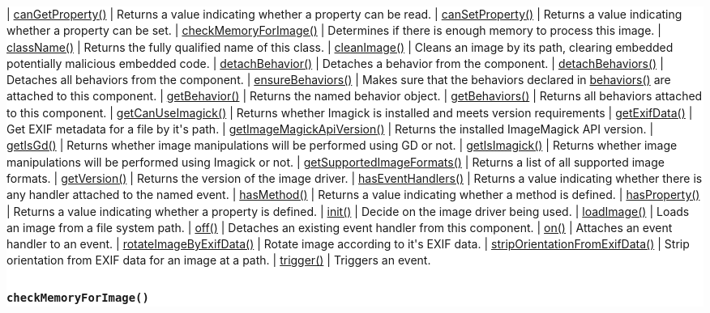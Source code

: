 | [canGetProperty()](https://www.yiiframework.com/doc/api/2.0/yii-base-baseobject#canGetProperty()-detail "Defined by yii\base\BaseObject")   | Returns a value indicating whether a property can be read.
| [canSetProperty()](https://www.yiiframework.com/doc/api/2.0/yii-base-baseobject#canSetProperty()-detail "Defined by yii\base\BaseObject")   | Returns a value indicating whether a property can be set.
| [checkMemoryForImage()](craft-services-images.md#method-checkmemoryforimage)                                                                | Determines if there is enough memory to process this image.
| [className()](https://www.yiiframework.com/doc/api/2.0/yii-base-baseobject#className()-detail "Defined by yii\base\BaseObject")             | Returns the fully qualified name of this class.
| [cleanImage()](craft-services-images.md#method-cleanimage)                                                                                  | Cleans an image by its path, clearing embedded potentially malicious embedded code.
| [detachBehavior()](https://www.yiiframework.com/doc/api/2.0/yii-base-component#detachBehavior()-detail "Defined by yii\base\Component")     | Detaches a behavior from the component.
| [detachBehaviors()](https://www.yiiframework.com/doc/api/2.0/yii-base-component#detachBehaviors()-detail "Defined by yii\base\Component")   | Detaches all behaviors from the component.
| [ensureBehaviors()](https://www.yiiframework.com/doc/api/2.0/yii-base-component#ensureBehaviors()-detail "Defined by yii\base\Component")   | Makes sure that the behaviors declared in [behaviors()](https://www.yiiframework.com/doc/api/2.0/yii-base-component#behaviors()-detail) are attached to this component.
| [getBehavior()](https://www.yiiframework.com/doc/api/2.0/yii-base-component#getBehavior()-detail "Defined by yii\base\Component")           | Returns the named behavior object.
| [getBehaviors()](https://www.yiiframework.com/doc/api/2.0/yii-base-component#getBehaviors()-detail "Defined by yii\base\Component")         | Returns all behaviors attached to this component.
| [getCanUseImagick()](craft-services-images.md#method-getcanuseimagick)                                                                      | Returns whether Imagick is installed and meets version requirements
| [getExifData()](craft-services-images.md#method-getexifdata)                                                                                | Get EXIF metadata for a file by it's path.
| [getImageMagickApiVersion()](craft-services-images.md#method-getimagemagickapiversion)                                                      | Returns the installed ImageMagick API version.
| [getIsGd()](craft-services-images.md#method-getisgd)                                                                                        | Returns whether image manipulations will be performed using GD or not.
| [getIsImagick()](craft-services-images.md#method-getisimagick)                                                                              | Returns whether image manipulations will be performed using Imagick or not.
| [getSupportedImageFormats()](craft-services-images.md#method-getsupportedimageformats)                                                      | Returns a list of all supported image formats.
| [getVersion()](craft-services-images.md#method-getversion)                                                                                  | Returns the version of the image driver.
| [hasEventHandlers()](https://www.yiiframework.com/doc/api/2.0/yii-base-component#hasEventHandlers()-detail "Defined by yii\base\Component") | Returns a value indicating whether there is any handler attached to the named event.
| [hasMethod()](https://www.yiiframework.com/doc/api/2.0/yii-base-baseobject#hasMethod()-detail "Defined by yii\base\BaseObject")             | Returns a value indicating whether a method is defined.
| [hasProperty()](https://www.yiiframework.com/doc/api/2.0/yii-base-baseobject#hasProperty()-detail "Defined by yii\base\BaseObject")         | Returns a value indicating whether a property is defined.
| [init()](craft-services-images.md#method-init)                                                                                              | Decide on the image driver being used.
| [loadImage()](craft-services-images.md#method-loadimage)                                                                                    | Loads an image from a file system path.
| [off()](https://www.yiiframework.com/doc/api/2.0/yii-base-component#off()-detail "Defined by yii\base\Component")                           | Detaches an existing event handler from this component.
| [on()](https://www.yiiframework.com/doc/api/2.0/yii-base-component#on()-detail "Defined by yii\base\Component")                             | Attaches an event handler to an event.
| [rotateImageByExifData()](craft-services-images.md#method-rotateimagebyexifdata)                                                            | Rotate image according to it's EXIF data.
| [stripOrientationFromExifData()](craft-services-images.md#method-striporientationfromexifdata)                                              | Strip orientation from EXIF data for an image at a path.
| [trigger()](https://www.yiiframework.com/doc/api/2.0/yii-base-component#trigger()-detail "Defined by yii\base\Component")                   | Triggers an event.

### `checkMemoryForImage()`




